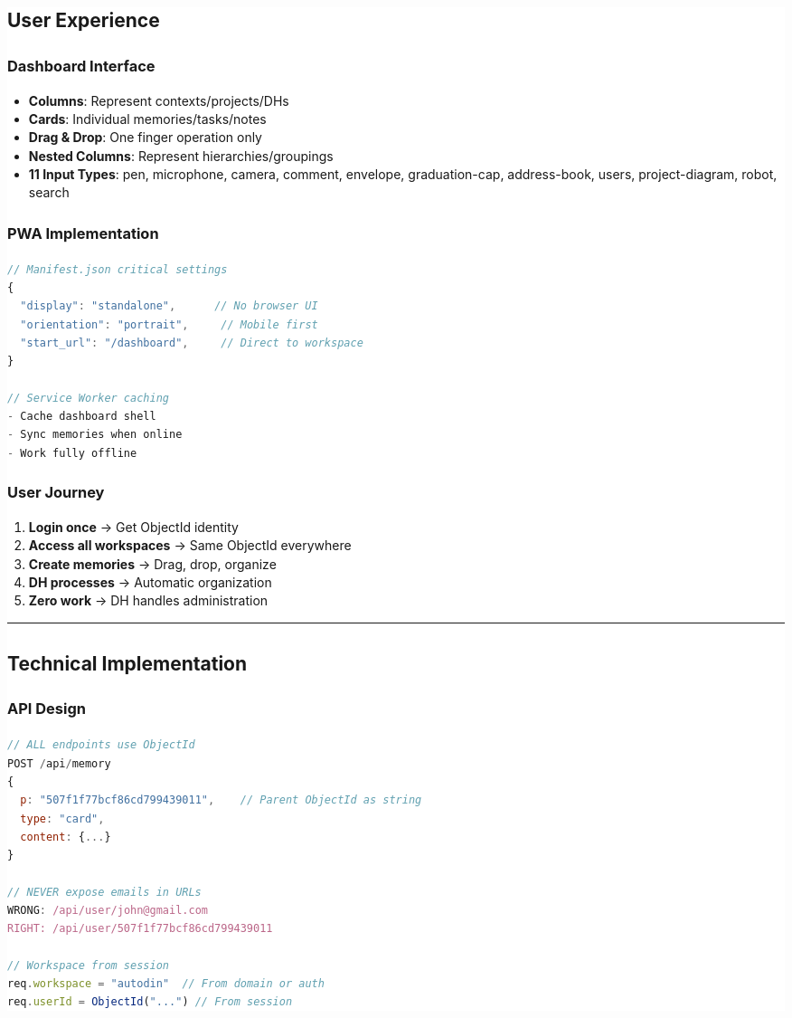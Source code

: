 
## User Experience

### Dashboard Interface
- **Columns**: Represent contexts/projects/DHs
- **Cards**: Individual memories/tasks/notes
- **Drag & Drop**: One finger operation only
- **Nested Columns**: Represent hierarchies/groupings
- **11 Input Types**: pen, microphone, camera, comment, envelope, graduation-cap, address-book, users, project-diagram, robot, search

### PWA Implementation
```javascript
// Manifest.json critical settings
{
  "display": "standalone",      // No browser UI
  "orientation": "portrait",     // Mobile first
  "start_url": "/dashboard",     // Direct to workspace
}

// Service Worker caching
- Cache dashboard shell
- Sync memories when online
- Work fully offline
```

### User Journey
1. **Login once** → Get ObjectId identity
2. **Access all workspaces** → Same ObjectId everywhere
3. **Create memories** → Drag, drop, organize
4. **DH processes** → Automatic organization
5. **Zero work** → DH handles administration

---

## Technical Implementation

### API Design
```javascript
// ALL endpoints use ObjectId
POST /api/memory
{
  p: "507f1f77bcf86cd799439011",    // Parent ObjectId as string
  type: "card",
  content: {...}
}

// NEVER expose emails in URLs
WRONG: /api/user/john@gmail.com
RIGHT: /api/user/507f1f77bcf86cd799439011

// Workspace from session
req.workspace = "autodin"  // From domain or auth
req.userId = ObjectId("...") // From session
```
